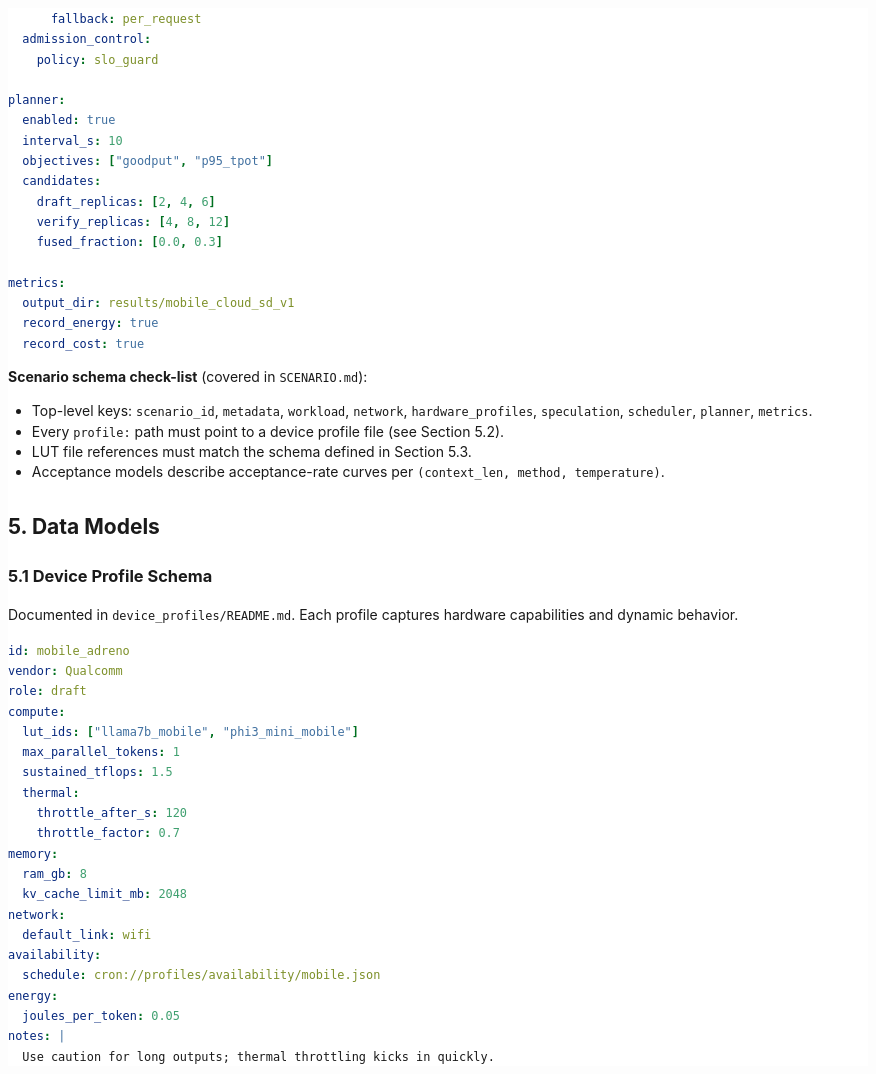 ```yaml
      fallback: per_request
  admission_control:
    policy: slo_guard

planner:
  enabled: true
  interval_s: 10
  objectives: ["goodput", "p95_tpot"]
  candidates:
    draft_replicas: [2, 4, 6]
    verify_replicas: [4, 8, 12]
    fused_fraction: [0.0, 0.3]

metrics:
  output_dir: results/mobile_cloud_sd_v1
  record_energy: true
  record_cost: true
```

**Scenario schema check-list** (covered in `SCENARIO.md`):
- Top-level keys: `scenario_id`, `metadata`, `workload`, `network`, `hardware_profiles`, `speculation`, `scheduler`, `planner`, `metrics`.
- Every `profile:` path must point to a device profile file (see Section 5.2).
- LUT file references must match the schema defined in Section 5.3.
- Acceptance models describe acceptance-rate curves per `(context_len, method, temperature)`.

## 5. Data Models

### 5.1 Device Profile Schema

Documented in `device_profiles/README.md`. Each profile captures hardware capabilities and dynamic behavior.

```yaml
id: mobile_adreno
vendor: Qualcomm
role: draft
compute:
  lut_ids: ["llama7b_mobile", "phi3_mini_mobile"]
  max_parallel_tokens: 1
  sustained_tflops: 1.5
  thermal:
    throttle_after_s: 120
    throttle_factor: 0.7
memory:
  ram_gb: 8
  kv_cache_limit_mb: 2048
network:
  default_link: wifi
availability:
  schedule: cron://profiles/availability/mobile.json
energy:
  joules_per_token: 0.05
notes: |
  Use caution for long outputs; thermal throttling kicks in quickly.
```
